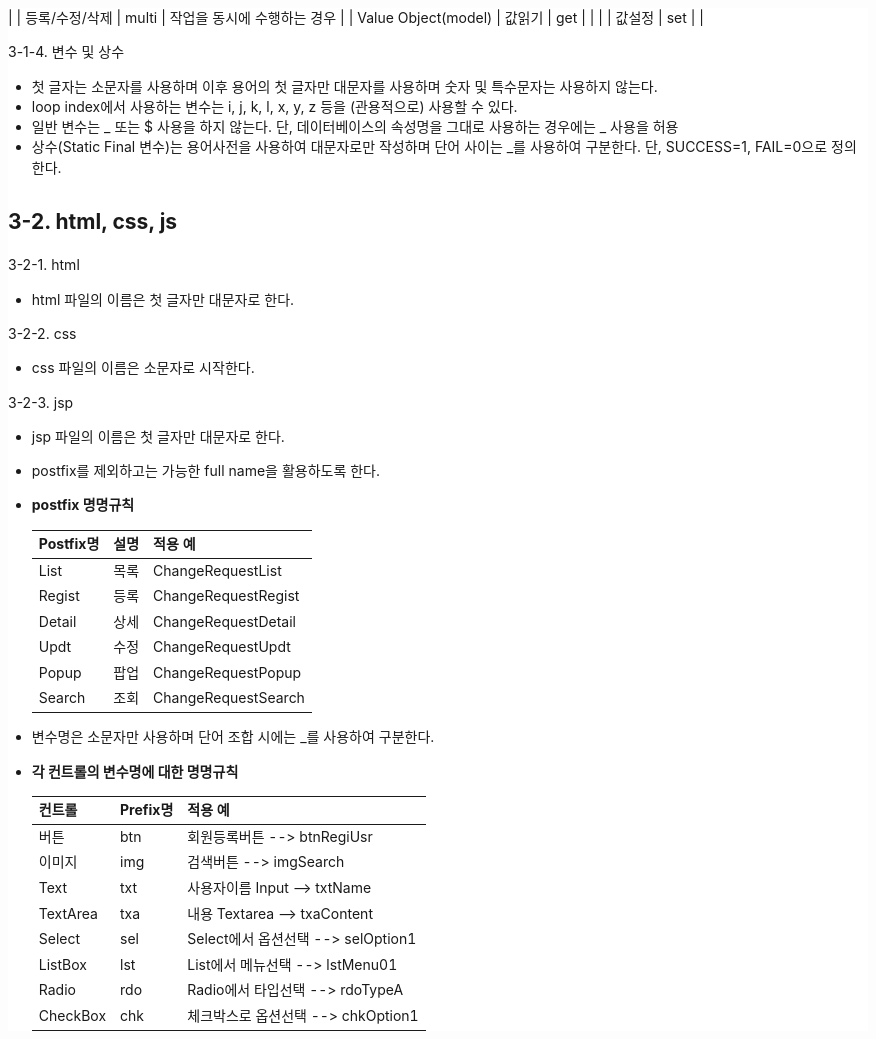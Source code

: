   |                                                | 등록/수정/삭제 | multi    | 작업을 동시에 수행하는 경우 |
  | Value Object(model)                            | 값읽기         | get      |                             |
  |                                                | 값설정         | set      |                             |

3-1-4. 변수 및 상수

- 첫 글자는 소문자를 사용하며 이후 용어의 첫 글자만 대문자를 사용하며 숫자 및 특수문자는 사용하지 않는다.
- loop index에서 사용하는 변수는 i, j, k, l, x, y, z 등을 (관용적으로) 사용할 수 있다.
- 일반 변수는 _ 또는 $ 사용을 하지 않는다. 단, 데이터베이스의 속성명을 그대로 사용하는 경우에는 _ 사용을 허용
- 상수(Static Final 변수)는 용어사전을 사용하여 대문자로만 작성하며 단어 사이는 _를 사용하여 구분한다. 단, SUCCESS=1, FAIL=0으로 정의한다.

## 3-2. html, css, js

3-2-1. html

- html 파일의 이름은 첫 글자만 대문자로 한다.

3-2-2. css

- css 파일의 이름은 소문자로 시작한다.

3-2-3. jsp

- jsp 파일의 이름은 첫 글자만 대문자로 한다.

- postfix를 제외하고는 가능한 full name을 활용하도록 한다.

- **postfix 명명규칙**

  | Postfix명 | 설명 | 적용 예             |
  | --------- | ---- | ------------------- |
  | List      | 목록 | ChangeRequestList   |
  | Regist    | 등록 | ChangeRequestRegist |
  | Detail    | 상세 | ChangeRequestDetail |
  | Updt      | 수정 | ChangeRequestUpdt   |
  | Popup     | 팝업 | ChangeRequestPopup  |
  | Search    | 조회 | ChangeRequestSearch |

- 변수명은 소문자만 사용하며 단어 조합 시에는 _를 사용하여 구분한다.

- **각 컨트롤의 변수명에 대한 명명규칙**

  | 컨트롤   | Prefix명 | 적용 예                            |
  | -------- | -------- | ---------------------------------- |
  | 버튼     | btn      | 회원등록버튼 --> btnRegiUsr        |
  | 이미지   | img      | 검색버튼 --> imgSearch             |
  | Text     | txt      | 사용자이름 Input --> txtName       |
  | TextArea | txa      | 내용 Textarea --> txaContent       |
  | Select   | sel      | Select에서 옵션선택 --> selOption1 |
  | ListBox  | lst      | List에서 메뉴선택 --> lstMenu01    |
  | Radio    | rdo      | Radio에서 타입선택 --> rdoTypeA    |
  | CheckBox | chk      | 체크박스로 옵션선택 --> chkOption1 |
